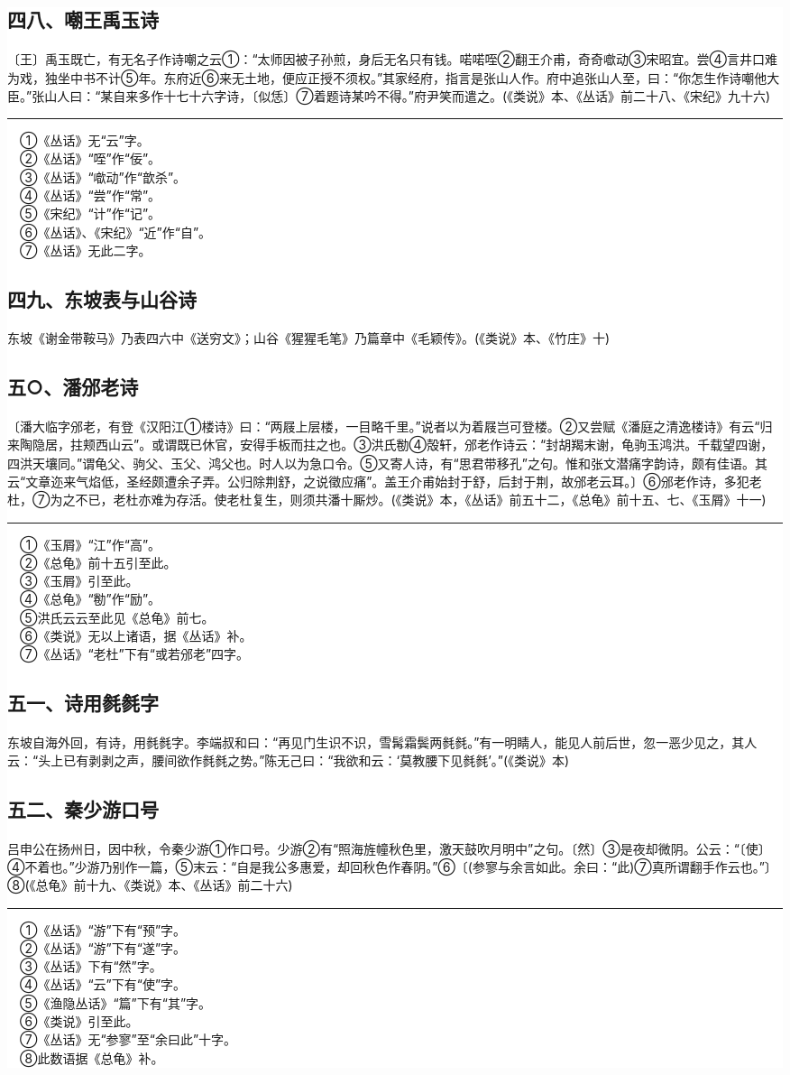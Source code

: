 ## 四八、嘲王禹玉诗  

〔王〕禹玉既亡，有无名子作诗嘲之云①：“太师因被子孙煎，身后无名只有钱。喏喏咥②翻王介甫，奇奇噷动③宋昭宜。尝④言井口难为戏，独坐中书不计⑤年。东府近⑥来无土地，便应正授不须权。”其家经府，指言是张山人作。府中追张山人至，曰：“你怎生作诗嘲他大臣。”张山人曰：“某自来多作十七十六字诗，〔似恁〕⑦着题诗某吟不得。”府尹笑而遣之。(《类说》本、《丛话》前二十八、《宋纪》九十六)  

----------------  
　①《丛话》无“云”字。  
　②《丛话》“咥”作“佞”。  
　③《丛话》“噷动”作“歆杀”。  
　④《丛话》“尝”作“常”。  
　⑤《宋纪》“计”作“记”。  
　⑥《丛话》、《宋纪》“近”作“自”。  
　⑦《丛话》无此二字。  

## 四九、东坡表与山谷诗  

东坡《谢金带鞍马》乃表四六中《送穷文》；山谷《猩猩毛笔》乃篇章中《毛颖传》。(《类说》本、《竹庄》十)  

## 五○、潘邠老诗  

〔潘大临字邠老，有登《汉阳江①楼诗》曰：“两屐上层楼，一目略千里。”说者以为着屐岂可登楼。②又尝赋《潘庭之清逸楼诗》有云“归来陶隐居，拄颊西山云”。或谓既已休官，安得手板而拄之也。③洪氏勌④殻轩，邠老作诗云：“封胡羯末谢，龟驹玉鸿洪。千载望四谢，四洪天壤同。”谓龟父、驹父、玉父、鸿父也。时人以为急口令。⑤又寄人诗，有“思君带移孔”之句。惟和张文潜痛字韵诗，颇有佳语。其云“文章迩来气焰低，圣经颇遭余子弄。公归除荆舒，之说徵应痛”。盖王介甫始封于舒，后封于荆，故邠老云耳。〕⑥邠老作诗，多犯老杜，⑦为之不已，老杜亦难为存活。使老杜复生，则须共潘十厮炒。(《类说》本，《丛话》前五十二，《总龟》前十五、七、《玉屑》十一)  

----------------  
　①《玉屑》“江”作“高”。  
　②《总龟》前十五引至此。  
　③《玉屑》引至此。  
　④《总龟》“勌”作“励”。  
　⑤洪氏云云至此见《总龟》前七。  
　⑥《类说》无以上诸语，据《丛话》补。  
　⑦《丛话》“老杜”下有“或若邠老”四字。  

## 五一、诗用毵毵字  

东坡自海外回，有诗，用毵毵字。李端叔和曰：“再见门生识不识，雪髯霜鬓两毵毵。”有一明睛人，能见人前后世，忽一恶少见之，其人云：“头上已有剥剥之声，腰间欲作毵毵之势。”陈无己曰：“我欲和云：‘莫教腰下见毵毵’。”(《类说》本)  

## 五二、秦少游口号  

吕申公在扬州日，因中秋，令秦少游①作口号。少游②有“照海旌幢秋色里，激天鼓吹月明中”之句。〔然〕③是夜却微阴。公云：“〔使〕④不着也。”少游乃别作一篇，⑤末云：“自是我公多惠爱，却回秋色作春阴。”⑥〔(参寥与余言如此。余曰：“此)⑦真所谓翻手作云也。”〕⑧(《总龟》前十九、《类说》本、《丛话》前二十六)  

----------------  
　①《丛话》“游”下有“预”字。  
　②《丛话》“游”下有“遂”字。  
　③《丛话》下有“然”字。  
　④《丛话》“云”下有“使”字。  
　⑤《渔隐丛话》“篇”下有“其”字。  
　⑥《类说》引至此。  
　⑦《丛话》无“参寥”至“余曰此”十字。  
　⑧此数语据《总龟》补。  

